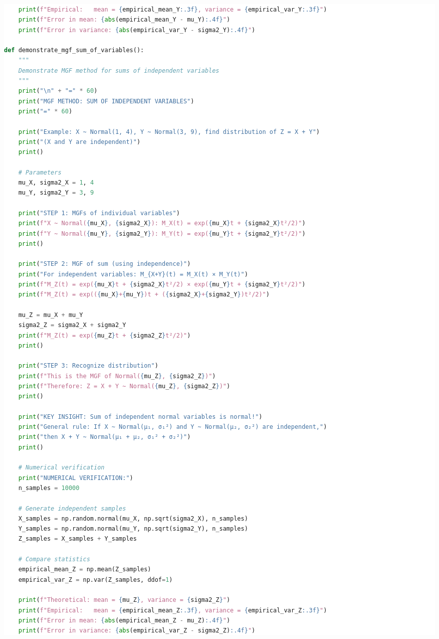 ```python
    print(f"Empirical:   mean = {empirical_mean_Y:.3f}, variance = {empirical_var_Y:.3f}")
    print(f"Error in mean: {abs(empirical_mean_Y - mu_Y):.4f}")
    print(f"Error in variance: {abs(empirical_var_Y - sigma2_Y):.4f}")

def demonstrate_mgf_sum_of_variables():
    """
    Demonstrate MGF method for sums of independent variables
    """
    print("\n" + "=" * 60)
    print("MGF METHOD: SUM OF INDEPENDENT VARIABLES")
    print("=" * 60)
    
    print("Example: X ~ Normal(1, 4), Y ~ Normal(3, 9), find distribution of Z = X + Y")
    print("(X and Y are independent)")
    print()
    
    # Parameters
    mu_X, sigma2_X = 1, 4
    mu_Y, sigma2_Y = 3, 9
    
    print("STEP 1: MGFs of individual variables")
    print(f"X ~ Normal({mu_X}, {sigma2_X}): M_X(t) = exp({mu_X}t + {sigma2_X}t²/2)")
    print(f"Y ~ Normal({mu_Y}, {sigma2_Y}): M_Y(t) = exp({mu_Y}t + {sigma2_Y}t²/2)")
    print()
    
    print("STEP 2: MGF of sum (using independence)")
    print("For independent variables: M_{X+Y}(t) = M_X(t) × M_Y(t)")
    print(f"M_Z(t) = exp({mu_X}t + {sigma2_X}t²/2) × exp({mu_Y}t + {sigma2_Y}t²/2)")
    print(f"M_Z(t) = exp(({mu_X}+{mu_Y})t + ({sigma2_X}+{sigma2_Y})t²/2)")
    
    mu_Z = mu_X + mu_Y
    sigma2_Z = sigma2_X + sigma2_Y
    print(f"M_Z(t) = exp({mu_Z}t + {sigma2_Z}t²/2)")
    print()
    
    print("STEP 3: Recognize distribution")
    print(f"This is the MGF of Normal({mu_Z}, {sigma2_Z})")
    print(f"Therefore: Z = X + Y ~ Normal({mu_Z}, {sigma2_Z})")
    print()
    
    print("KEY INSIGHT: Sum of independent normal variables is normal!")
    print("General rule: If X ~ Normal(μ₁, σ₁²) and Y ~ Normal(μ₂, σ₂²) are independent,")
    print("then X + Y ~ Normal(μ₁ + μ₂, σ₁² + σ₂²)")
    print()
    
    # Numerical verification
    print("NUMERICAL VERIFICATION:")
    n_samples = 10000
    
    # Generate independent samples
    X_samples = np.random.normal(mu_X, np.sqrt(sigma2_X), n_samples)
    Y_samples = np.random.normal(mu_Y, np.sqrt(sigma2_Y), n_samples)
    Z_samples = X_samples + Y_samples
    
    # Compare statistics
    empirical_mean_Z = np.mean(Z_samples)
    empirical_var_Z = np.var(Z_samples, ddof=1)
    
    print(f"Theoretical: mean = {mu_Z}, variance = {sigma2_Z}")
    print(f"Empirical:   mean = {empirical_mean_Z:.3f}, variance = {empirical_var_Z:.3f}")
    print(f"Error in mean: {abs(empirical_mean_Z - mu_Z):.4f}")
    print(f"Error in variance: {abs(empirical_var_Z - sigma2_Z):.4f}")

```